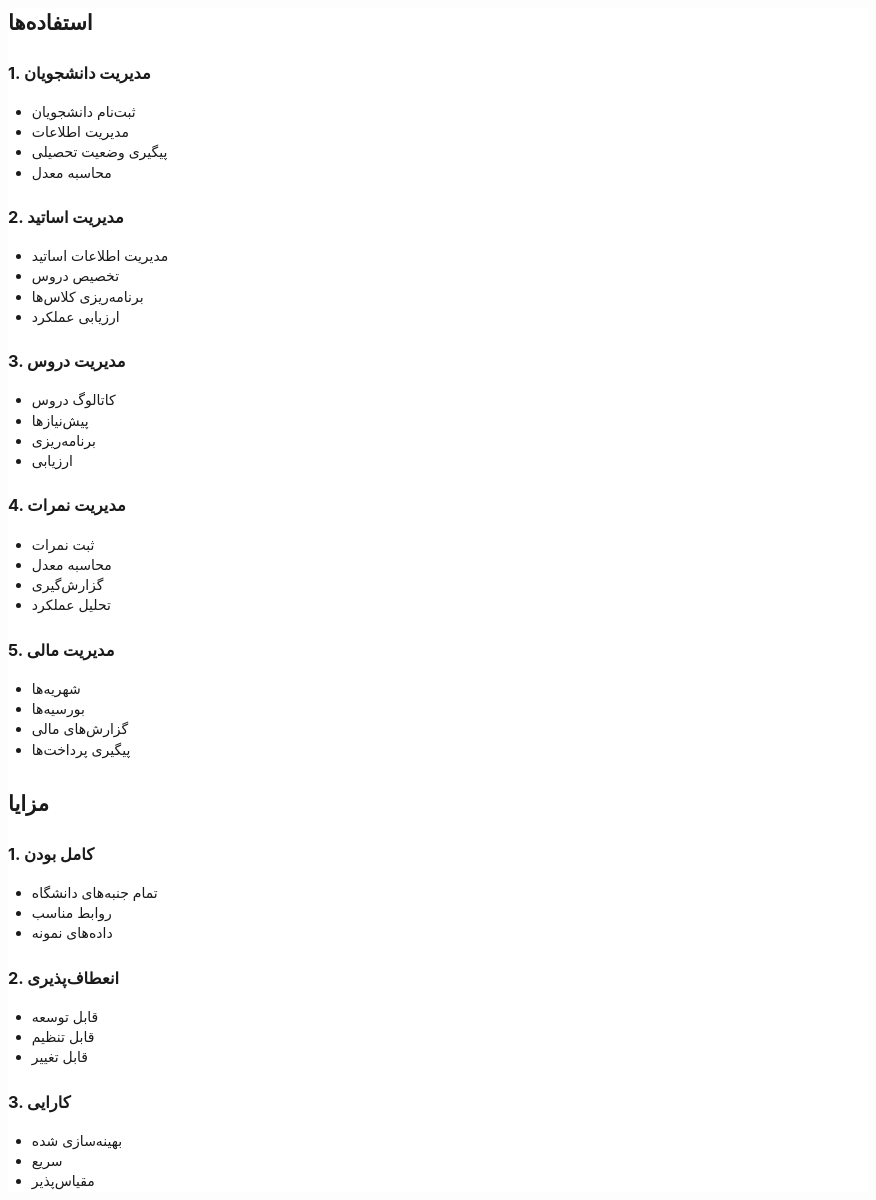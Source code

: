 ## استفاده‌ها

### 1. مدیریت دانشجویان
- ثبت‌نام دانشجویان
- مدیریت اطلاعات
- پیگیری وضعیت تحصیلی
- محاسبه معدل

### 2. مدیریت اساتید
- مدیریت اطلاعات اساتید
- تخصیص دروس
- برنامه‌ریزی کلاس‌ها
- ارزیابی عملکرد

### 3. مدیریت دروس
- کاتالوگ دروس
- پیش‌نیازها
- برنامه‌ریزی
- ارزیابی

### 4. مدیریت نمرات
- ثبت نمرات
- محاسبه معدل
- گزارش‌گیری
- تحلیل عملکرد

### 5. مدیریت مالی
- شهریه‌ها
- بورسیه‌ها
- گزارش‌های مالی
- پیگیری پرداخت‌ها

## مزایا

### 1. کامل بودن
- تمام جنبه‌های دانشگاه
- روابط مناسب
- داده‌های نمونه

### 2. انعطاف‌پذیری
- قابل توسعه
- قابل تنظیم
- قابل تغییر

### 3. کارایی
- بهینه‌سازی شده
- سریع
- مقیاس‌پذیر
